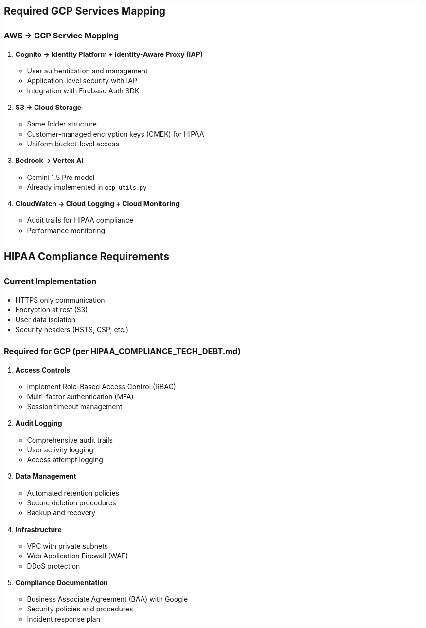 ## Required GCP Services Mapping

### AWS → GCP Service Mapping
1. **Cognito → Identity Platform + Identity-Aware Proxy (IAP)**
   - User authentication and management
   - Application-level security with IAP
   - Integration with Firebase Auth SDK

2. **S3 → Cloud Storage**
   - Same folder structure
   - Customer-managed encryption keys (CMEK) for HIPAA
   - Uniform bucket-level access

3. **Bedrock → Vertex AI**
   - Gemini 1.5 Pro model
   - Already implemented in `gcp_utils.py`

4. **CloudWatch → Cloud Logging + Cloud Monitoring**
   - Audit trails for HIPAA compliance
   - Performance monitoring

## HIPAA Compliance Requirements

### Current Implementation
- HTTPS only communication
- Encryption at rest (S3)
- User data isolation
- Security headers (HSTS, CSP, etc.)

### Required for GCP (per HIPAA_COMPLIANCE_TECH_DEBT.md)
1. **Access Controls**
   - Implement Role-Based Access Control (RBAC)
   - Multi-factor authentication (MFA)
   - Session timeout management

2. **Audit Logging**
   - Comprehensive audit trails
   - User activity logging
   - Access attempt logging

3. **Data Management**
   - Automated retention policies
   - Secure deletion procedures
   - Backup and recovery

4. **Infrastructure**
   - VPC with private subnets
   - Web Application Firewall (WAF)
   - DDoS protection

5. **Compliance Documentation**
   - Business Associate Agreement (BAA) with Google
   - Security policies and procedures
   - Incident response plan
